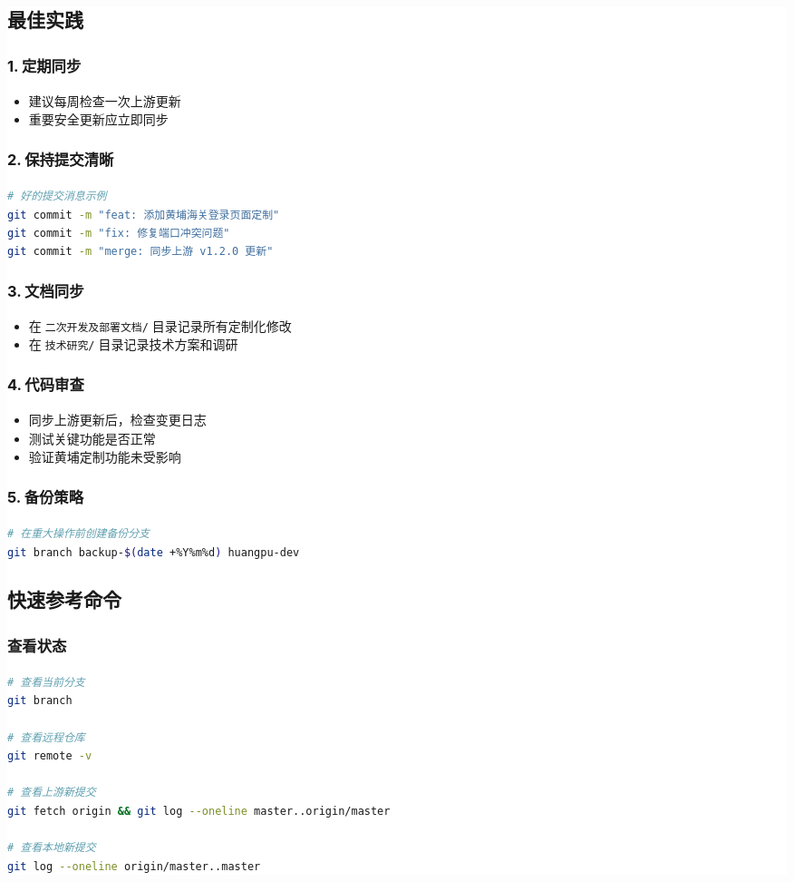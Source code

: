 ## 最佳实践

### 1. 定期同步

- 建议每周检查一次上游更新
- 重要安全更新应立即同步

### 2. 保持提交清晰

```bash
# 好的提交消息示例
git commit -m "feat: 添加黄埔海关登录页面定制"
git commit -m "fix: 修复端口冲突问题"
git commit -m "merge: 同步上游 v1.2.0 更新"
```

### 3. 文档同步

- 在 `二次开发及部署文档/` 目录记录所有定制化修改
- 在 `技术研究/` 目录记录技术方案和调研

### 4. 代码审查

- 同步上游更新后，检查变更日志
- 测试关键功能是否正常
- 验证黄埔定制功能未受影响

### 5. 备份策略

```bash
# 在重大操作前创建备份分支
git branch backup-$(date +%Y%m%d) huangpu-dev
```

## 快速参考命令

### 查看状态

```bash
# 查看当前分支
git branch

# 查看远程仓库
git remote -v

# 查看上游新提交
git fetch origin && git log --oneline master..origin/master

# 查看本地新提交
git log --oneline origin/master..master
```
